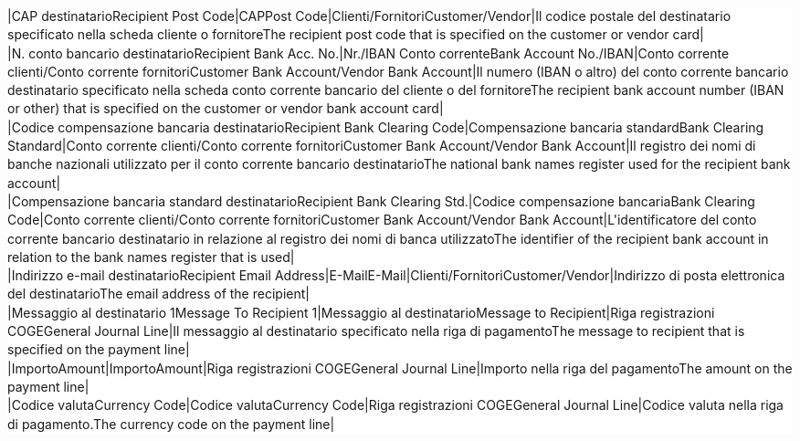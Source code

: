 |<span data-ttu-id="6f20c-175">CAP destinatario</span><span class="sxs-lookup"><span data-stu-id="6f20c-175">Recipient Post Code</span></span>|<span data-ttu-id="6f20c-176">CAP</span><span class="sxs-lookup"><span data-stu-id="6f20c-176">Post Code</span></span>|<span data-ttu-id="6f20c-177">Clienti/Fornitori</span><span class="sxs-lookup"><span data-stu-id="6f20c-177">Customer/Vendor</span></span>|<span data-ttu-id="6f20c-178">Il codice postale del destinatario specificato nella scheda cliente o fornitore</span><span class="sxs-lookup"><span data-stu-id="6f20c-178">The recipient post code that is specified on the customer or vendor card</span></span>|  
|<span data-ttu-id="6f20c-179">N. conto bancario destinatario</span><span class="sxs-lookup"><span data-stu-id="6f20c-179">Recipient Bank Acc. No.</span></span>|<span data-ttu-id="6f20c-180">Nr./IBAN Conto corrente</span><span class="sxs-lookup"><span data-stu-id="6f20c-180">Bank Account No./IBAN</span></span>|<span data-ttu-id="6f20c-181">Conto corrente clienti/Conto corrente fornitori</span><span class="sxs-lookup"><span data-stu-id="6f20c-181">Customer Bank Account/Vendor Bank Account</span></span>|<span data-ttu-id="6f20c-182">Il numero (IBAN o altro) del conto corrente bancario destinatario specificato nella scheda conto corrente bancario del cliente o del fornitore</span><span class="sxs-lookup"><span data-stu-id="6f20c-182">The recipient bank account number (IBAN or other) that is specified on the customer or vendor bank account card</span></span>|  
|<span data-ttu-id="6f20c-183">Codice compensazione bancaria destinatario</span><span class="sxs-lookup"><span data-stu-id="6f20c-183">Recipient Bank Clearing Code</span></span>|<span data-ttu-id="6f20c-184">Compensazione bancaria standard</span><span class="sxs-lookup"><span data-stu-id="6f20c-184">Bank Clearing Standard</span></span>|<span data-ttu-id="6f20c-185">Conto corrente clienti/Conto corrente fornitori</span><span class="sxs-lookup"><span data-stu-id="6f20c-185">Customer Bank Account/Vendor Bank Account</span></span>|<span data-ttu-id="6f20c-186">Il registro dei nomi di banche nazionali utilizzato per il conto corrente bancario destinatario</span><span class="sxs-lookup"><span data-stu-id="6f20c-186">The national bank names register used for the recipient bank account</span></span>|  
|<span data-ttu-id="6f20c-187">Compensazione bancaria standard destinatario</span><span class="sxs-lookup"><span data-stu-id="6f20c-187">Recipient Bank Clearing Std.</span></span>|<span data-ttu-id="6f20c-188">Codice compensazione bancaria</span><span class="sxs-lookup"><span data-stu-id="6f20c-188">Bank Clearing Code</span></span>|<span data-ttu-id="6f20c-189">Conto corrente clienti/Conto corrente fornitori</span><span class="sxs-lookup"><span data-stu-id="6f20c-189">Customer Bank Account/Vendor Bank Account</span></span>|<span data-ttu-id="6f20c-190">L'identificatore del conto corrente bancario destinatario in relazione al registro dei nomi di banca utilizzato</span><span class="sxs-lookup"><span data-stu-id="6f20c-190">The identifier of the recipient bank account in relation to the bank names register that is used</span></span>|  
|<span data-ttu-id="6f20c-191">Indirizzo e-mail destinatario</span><span class="sxs-lookup"><span data-stu-id="6f20c-191">Recipient Email Address</span></span>|<span data-ttu-id="6f20c-192">E-Mail</span><span class="sxs-lookup"><span data-stu-id="6f20c-192">E-Mail</span></span>|<span data-ttu-id="6f20c-193">Clienti/Fornitori</span><span class="sxs-lookup"><span data-stu-id="6f20c-193">Customer/Vendor</span></span>|<span data-ttu-id="6f20c-194">Indirizzo di posta elettronica del destinatario</span><span class="sxs-lookup"><span data-stu-id="6f20c-194">The email address of the recipient</span></span>|  
|<span data-ttu-id="6f20c-195">Messaggio al destinatario 1</span><span class="sxs-lookup"><span data-stu-id="6f20c-195">Message To Recipient 1</span></span>|<span data-ttu-id="6f20c-196">Messaggio al destinatario</span><span class="sxs-lookup"><span data-stu-id="6f20c-196">Message to Recipient</span></span>|<span data-ttu-id="6f20c-197">Riga registrazioni COGE</span><span class="sxs-lookup"><span data-stu-id="6f20c-197">General Journal Line</span></span>|<span data-ttu-id="6f20c-198">Il messaggio al destinatario specificato nella riga di pagamento</span><span class="sxs-lookup"><span data-stu-id="6f20c-198">The message to recipient that is specified on the payment line</span></span>|  
|<span data-ttu-id="6f20c-199">Importo</span><span class="sxs-lookup"><span data-stu-id="6f20c-199">Amount</span></span>|<span data-ttu-id="6f20c-200">Importo</span><span class="sxs-lookup"><span data-stu-id="6f20c-200">Amount</span></span>|<span data-ttu-id="6f20c-201">Riga registrazioni COGE</span><span class="sxs-lookup"><span data-stu-id="6f20c-201">General Journal Line</span></span>|<span data-ttu-id="6f20c-202">Importo nella riga del pagamento</span><span class="sxs-lookup"><span data-stu-id="6f20c-202">The amount on the payment line</span></span>|  
|<span data-ttu-id="6f20c-203">Codice valuta</span><span class="sxs-lookup"><span data-stu-id="6f20c-203">Currency Code</span></span>|<span data-ttu-id="6f20c-204">Codice valuta</span><span class="sxs-lookup"><span data-stu-id="6f20c-204">Currency Code</span></span>|<span data-ttu-id="6f20c-205">Riga registrazioni COGE</span><span class="sxs-lookup"><span data-stu-id="6f20c-205">General Journal Line</span></span>|<span data-ttu-id="6f20c-206">Codice valuta nella riga di pagamento.</span><span class="sxs-lookup"><span data-stu-id="6f20c-206">The currency code on the payment line</span></span>|  